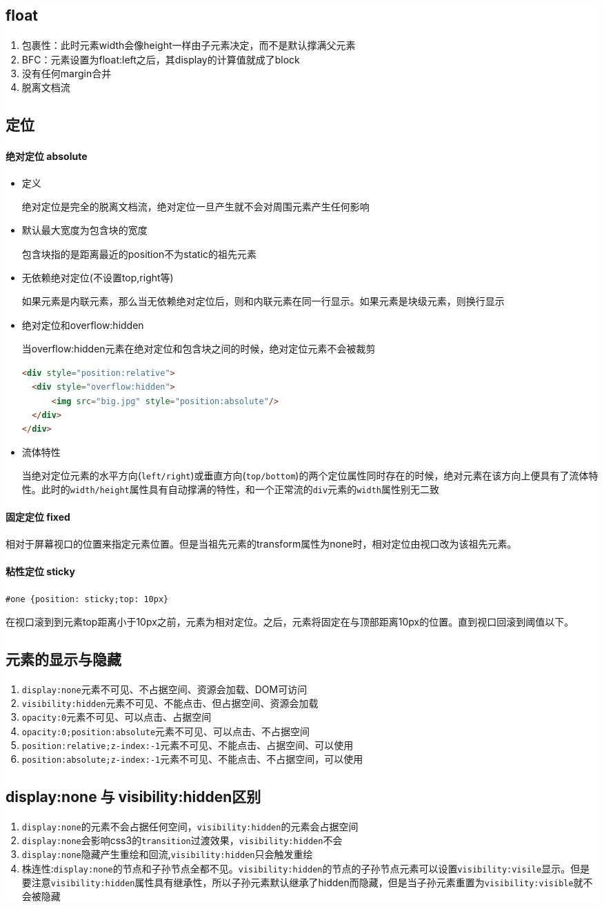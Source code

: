 ## float 

1. 包裹性：此时元素width会像height一样由子元素决定，而不是默认撑满父元素
2. BFC：元素设置为float:left之后，其display的计算值就成了block
3. 没有任何margin合并
4. 脱离文档流

## 定位

#### 绝对定位 absolute

* 定义

  绝对定位是完全的脱离文档流，绝对定位一旦产生就不会对周围元素产生任何影响

* 默认最大宽度为包含块的宽度

  包含块指的是距离最近的position不为static的祖先元素

* 无依赖绝对定位(不设置top,right等)

  如果元素是内联元素，那么当无依赖绝对定位后，则和内联元素在同一行显示。如果元素是块级元素，则换行显示

* 绝对定位和overflow:hidden

  当overflow:hidden元素在绝对定位和包含块之间的时候，绝对定位元素不会被裁剪

  ```html
  <div style="position:relative">
  	<div style="overflow:hidden">
  		<img src="big.jpg" style="position:absolute"/>
  	</div>
  </div>
  ```

* 流体特性

  当绝对定位元素的水平方向(`left/right`)或垂直方向(`top/bottom`)的两个定位属性同时存在的时候，绝对元素在该方向上便具有了流体特性。此时的`width/height`属性具有自动撑满的特性，和一个正常流的`div`元素的`width`属性别无二致

#### 固定定位 fixed

相对于屏幕视口的位置来指定元素位置。但是当祖先元素的transform属性为none时，相对定位由视口改为该祖先元素。

#### 粘性定位 sticky

```#one {position: sticky;top: 10px}```

在视口滚到到元素top距离小于10px之前，元素为相对定位。之后，元素将固定在与顶部距离10px的位置。直到视口回滚到阈值以下。



## 元素的显示与隐藏

1. `display:none`元素不可见、不占据空间、资源会加载、DOM可访问
2. `visibility:hidden`元素不可见、不能点击、但占据空间、资源会加载
3. `opacity:0`元素不可见、可以点击、占据空间
4. `opacity:0;position:absolute`元素不可见、可以点击、不占据空间
5. `position:relative;z-index:-1`元素不可见、不能点击、占据空间、可以使用
6. `position:absolute;z-index:-1`元素不可见、不能点击、不占据空间，可以使用

## display:none 与 visibility:hidden区别

1. `display:none`的元素不会占据任何空间，`visibility:hidden`的元素会占据空间
2. `display:none`会影响css3的`transition`过渡效果，`visibility:hidden`不会
3. `display:none`隐藏产生重绘和回流,`visibility:hidden`只会触发重绘
4. 株连性:`display:none`的节点和子孙节点全都不见。`visibility:hidden`的节点的子孙节点元素可以设置`visibility:visile`显示。但是要注意`visibility:hidden`属性具有继承性，所以子孙元素默认继承了hidden而隐藏，但是当子孙元素重置为`visibility:visible`就不会被隐藏

```